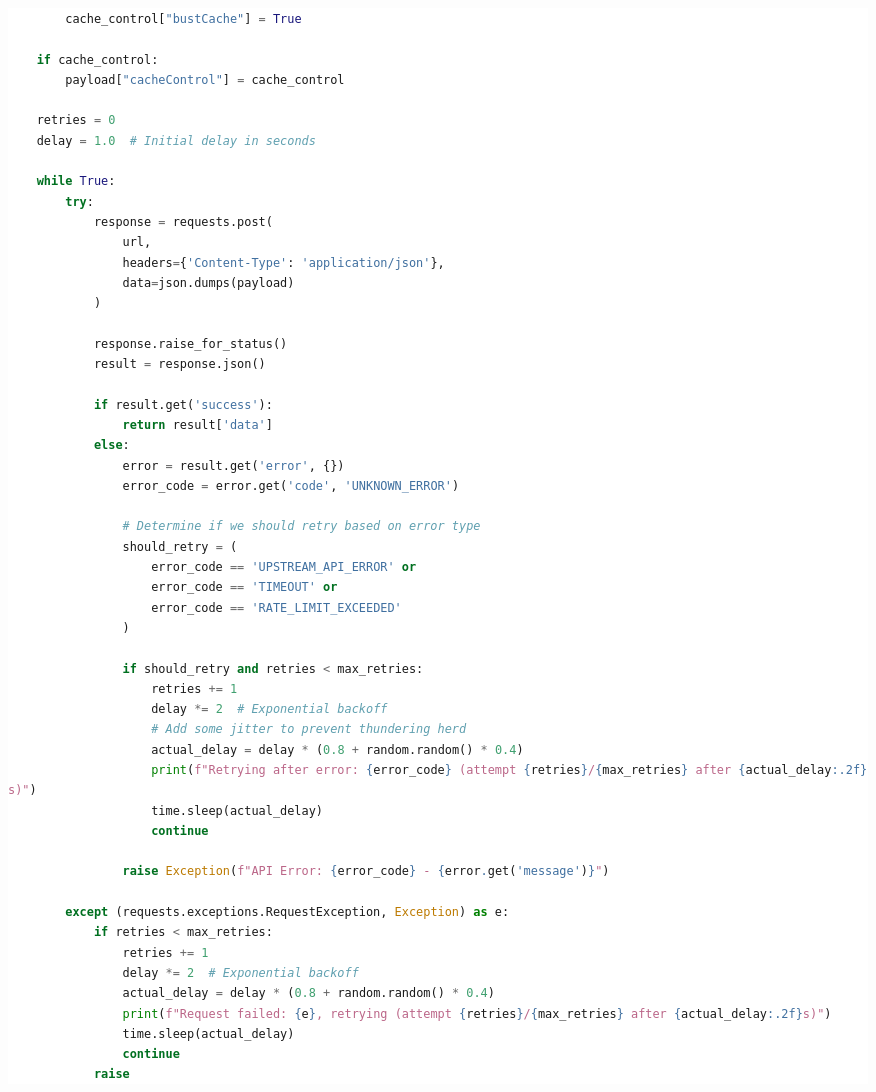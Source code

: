 ```python
        cache_control["bustCache"] = True

    if cache_control:
        payload["cacheControl"] = cache_control

    retries = 0
    delay = 1.0  # Initial delay in seconds

    while True:
        try:
            response = requests.post(
                url,
                headers={'Content-Type': 'application/json'},
                data=json.dumps(payload)
            )

            response.raise_for_status()
            result = response.json()

            if result.get('success'):
                return result['data']
            else:
                error = result.get('error', {})
                error_code = error.get('code', 'UNKNOWN_ERROR')

                # Determine if we should retry based on error type
                should_retry = (
                    error_code == 'UPSTREAM_API_ERROR' or
                    error_code == 'TIMEOUT' or
                    error_code == 'RATE_LIMIT_EXCEEDED'
                )

                if should_retry and retries < max_retries:
                    retries += 1
                    delay *= 2  # Exponential backoff
                    # Add some jitter to prevent thundering herd
                    actual_delay = delay * (0.8 + random.random() * 0.4)
                    print(f"Retrying after error: {error_code} (attempt {retries}/{max_retries} after {actual_delay:.2f}s)")
                    time.sleep(actual_delay)
                    continue

                raise Exception(f"API Error: {error_code} - {error.get('message')}")

        except (requests.exceptions.RequestException, Exception) as e:
            if retries < max_retries:
                retries += 1
                delay *= 2  # Exponential backoff
                actual_delay = delay * (0.8 + random.random() * 0.4)
                print(f"Request failed: {e}, retrying (attempt {retries}/{max_retries} after {actual_delay:.2f}s)")
                time.sleep(actual_delay)
                continue
            raise
```
